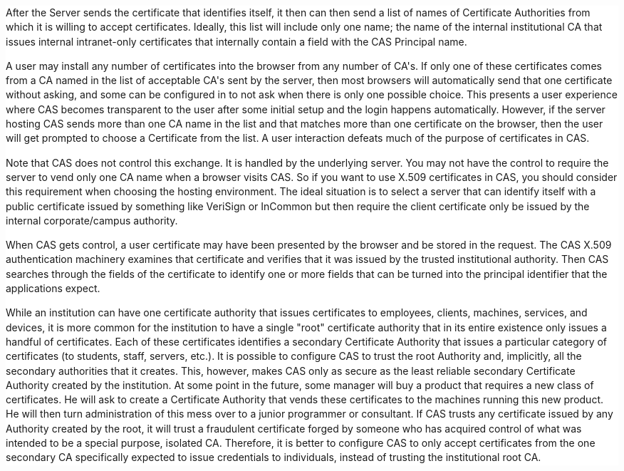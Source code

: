 After the Server sends the certificate that identifies itself, it then can then send a list of names of Certificate 
Authorities from which it is willing to accept certificates. Ideally, this list will include only one name; the name 
of the internal institutional CA that issues internal intranet-only 
certificates that internally contain a field with the CAS Principal name.

A user may install any number of certificates into the browser from any number of CA's. If only one of these certificates 
comes from a CA named in the list of acceptable CA's sent by the server, then most browsers will automatically send that 
one certificate without asking, and some can be configured in to not ask when there is only one possible choice. This 
presents a user experience where CAS becomes transparent to the user after some initial setup and the login happens 
automatically. However, if the server hosting CAS sends more than one CA name in the list and that matches more than 
one certificate on the browser, then the user will get prompted to choose a Certificate from the list. A user interaction 
defeats much of the purpose of certificates in CAS.

Note that CAS does not control this exchange. It is handled by the underlying server. You may not have the control to 
require the server to vend only one CA name when a browser visits CAS. So if you want to use X.509 certificates in CAS, 
you should consider this requirement when choosing the hosting environment. The ideal situation is to select a server 
that can identify itself with a public certificate issued by something like VeriSign or InCommon but then require the 
client certificate only be issued by the internal corporate/campus authority.

When CAS gets control, a user certificate may have been presented by the browser and be 
stored in the request. The CAS X.509 authentication machinery examines that certificate 
and verifies that it was issued by the trusted institutional authority. Then CAS searches 
through the fields of the certificate to identify one or more fields that can 
be turned into the principal identifier that the applications expect.

While an institution can have one certificate authority that issues certificates to employees, clients, 
machines, services, and devices, it is more common for the institution to have a single "root" certificate 
authority that in its entire existence only issues a handful of certificates. Each of 
these certificates identifies a secondary Certificate Authority 
that issues a particular category of certificates (to students, staff, servers, etc.). It is possible to 
configure CAS to trust the root Authority and, implicitly, all the secondary authorities 
that it creates. This, however, makes CAS only as secure as the 
least reliable secondary Certificate Authority created by the institution. At some point in the future, 
some manager will buy a product that requires a new class of certificates. He will ask to create a 
Certificate Authority that vends these certificates to the machines running this new product. He 
will then turn administration of this mess over to a junior 
programmer or consultant. If CAS trusts any certificate issued by any Authority created by the root, 
it will trust a fraudulent certificate forged by someone who has acquired control of what was intended 
to be a special purpose, isolated CA. Therefore, it is better to configure CAS to only accept 
certificates from the one secondary CA specifically expected to issue credentials to 
individuals, instead of trusting the institutional root CA.
